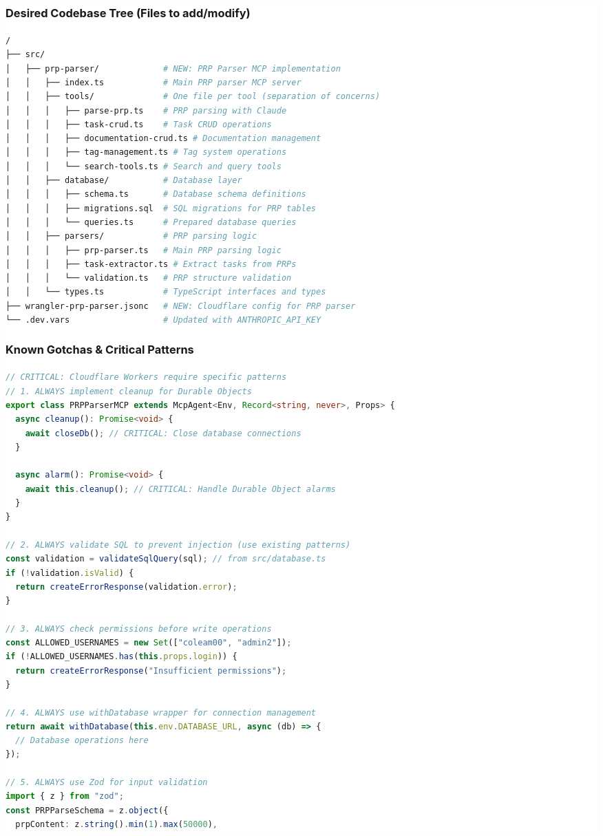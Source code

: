 ```bash
```

### Desired Codebase Tree (Files to add/modify)

```bash
/
├── src/
│   ├── prp-parser/             # NEW: PRP Parser MCP implementation
│   │   ├── index.ts            # Main PRP parser MCP server
│   │   ├── tools/              # One file per tool (separation of concerns)
│   │   │   ├── parse-prp.ts    # PRP parsing with Claude
│   │   │   ├── task-crud.ts    # Task CRUD operations
│   │   │   ├── documentation-crud.ts # Documentation management
│   │   │   ├── tag-management.ts # Tag system operations
│   │   │   └── search-tools.ts # Search and query tools
│   │   ├── database/           # Database layer
│   │   │   ├── schema.ts       # Database schema definitions
│   │   │   ├── migrations.sql  # SQL migrations for PRP tables
│   │   │   └── queries.ts      # Prepared database queries
│   │   ├── parsers/            # PRP parsing logic
│   │   │   ├── prp-parser.ts   # Main PRP parsing logic
│   │   │   ├── task-extractor.ts # Extract tasks from PRPs
│   │   │   └── validation.ts   # PRP structure validation
│   │   └── types.ts            # TypeScript interfaces and types
├── wrangler-prp-parser.jsonc   # NEW: Cloudflare config for PRP parser
└── .dev.vars                   # Updated with ANTHROPIC_API_KEY
```

### Known Gotchas & Critical Patterns

```typescript
// CRITICAL: Cloudflare Workers require specific patterns
// 1. ALWAYS implement cleanup for Durable Objects
export class PRPParserMCP extends McpAgent<Env, Record<string, never>, Props> {
  async cleanup(): Promise<void> {
    await closeDb(); // CRITICAL: Close database connections
  }

  async alarm(): Promise<void> {
    await this.cleanup(); // CRITICAL: Handle Durable Object alarms
  }
}

// 2. ALWAYS validate SQL to prevent injection (use existing patterns)
const validation = validateSqlQuery(sql); // from src/database.ts
if (!validation.isValid) {
  return createErrorResponse(validation.error);
}

// 3. ALWAYS check permissions before write operations
const ALLOWED_USERNAMES = new Set(["coleam00", "admin2"]);
if (!ALLOWED_USERNAMES.has(this.props.login)) {
  return createErrorResponse("Insufficient permissions");
}

// 4. ALWAYS use withDatabase wrapper for connection management
return await withDatabase(this.env.DATABASE_URL, async (db) => {
  // Database operations here
});

// 5. ALWAYS use Zod for input validation
import { z } from "zod";
const PRPParseSchema = z.object({
  prpContent: z.string().min(1).max(50000),
```